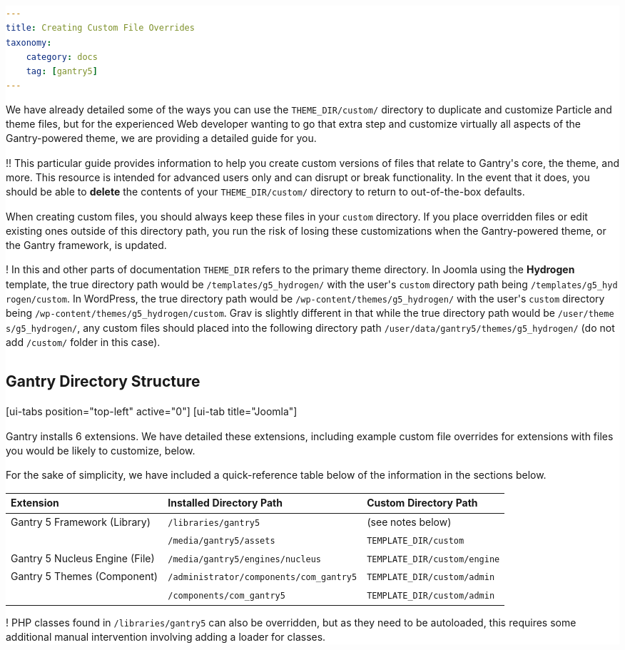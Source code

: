 ```yaml
---
title: Creating Custom File Overrides
taxonomy:
    category: docs
    tag: [gantry5]
---
```


We have already detailed some of the ways you can use the `THEME_DIR/custom/` directory to duplicate and customize Particle and theme files, but for the experienced Web developer wanting to go that extra step and customize virtually all aspects of the Gantry-powered theme, we are providing a detailed guide for you.

!! This particular guide provides information to help you create custom versions of files that relate to Gantry's core, the theme, and more. This resource is intended for advanced users only and can disrupt or break functionality. In the event that it does, you should be able to **delete** the contents of your `THEME_DIR/custom/` directory to return to out-of-the-box defaults.

When creating custom files, you should always keep these files in your `custom` directory. If you place overridden files or edit existing ones outside of this directory path, you run the risk of losing these customizations when the Gantry-powered theme, or the Gantry framework, is updated.

! In this and other parts of documentation `THEME_DIR` refers to the primary theme directory. In Joomla using the **Hydrogen** template, the true directory path would be `/templates/g5_hydrogen/` with the user's `custom` directory path being `/templates/g5_hydrogen/custom`. In WordPress, the true directory path would be `/wp-content/themes/g5_hydrogen/` with the user's `custom` directory being `/wp-content/themes/g5_hydrogen/custom`. Grav is slightly different in that while the true directory path would be `/user/themes/g5_hydrogen/`, any custom files should placed into the following directory path `/user/data/gantry5/themes/g5_hydrogen/` (do not add `/custom/` folder in this case).

## Gantry Directory Structure

[ui-tabs position="top-left" active="0"]
[ui-tab title="Joomla"]

Gantry installs 6 extensions. We have detailed these extensions, including example custom file overrides for extensions with files you would be likely to customize, below.

For the sake of simplicity, we have included a quick-reference table below of the information in the sections below.

| Extension                      | Installed Directory Path                | Custom Directory Path        |
| :-----                         | :-----                                  | :-----                       |
| Gantry 5 Framework (Library)   | `/libraries/gantry5`                    | (see notes below)            |
|                                | `/media/gantry5/assets`                 | `TEMPLATE_DIR/custom`        |
| Gantry 5 Nucleus Engine (File) | `/media/gantry5/engines/nucleus`        | `TEMPLATE_DIR/custom/engine` |
| Gantry 5 Themes (Component)    | `/administrator/components/com_gantry5` | `TEMPLATE_DIR/custom/admin`  |
|                                | `/components/com_gantry5`               | `TEMPLATE_DIR/custom/admin`  |

! PHP classes found in `/libraries/gantry5` can also be overridden, but as they need to be autoloaded, this requires some additional manual intervention involving adding a loader for classes.
